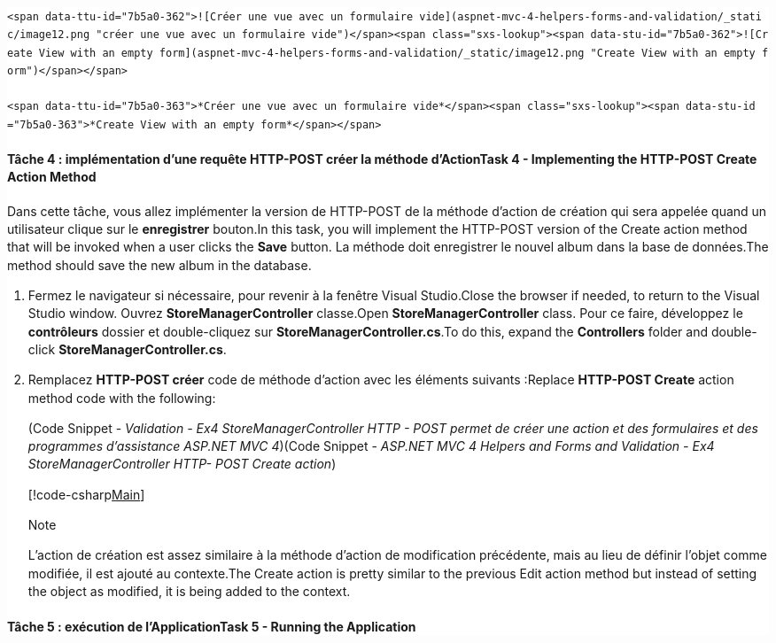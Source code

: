     <span data-ttu-id="7b5a0-362">![Créer une vue avec un formulaire vide](aspnet-mvc-4-helpers-forms-and-validation/_static/image12.png "créer une vue avec un formulaire vide")</span><span class="sxs-lookup"><span data-stu-id="7b5a0-362">![Create View with an empty form](aspnet-mvc-4-helpers-forms-and-validation/_static/image12.png "Create View with an empty form")</span></span>

    <span data-ttu-id="7b5a0-363">*Créer une vue avec un formulaire vide*</span><span class="sxs-lookup"><span data-stu-id="7b5a0-363">*Create View with an empty form*</span></span>

<a id="Ex4Task4"></a>

<a id="Task_4_-_Implementing_the_HTTP-POST_Create_Action_Method"></a>
#### <a name="task-4---implementing-the-http-post-create-action-method"></a><span data-ttu-id="7b5a0-364">Tâche 4 : implémentation d’une requête HTTP-POST créer la méthode d’Action</span><span class="sxs-lookup"><span data-stu-id="7b5a0-364">Task 4 - Implementing the HTTP-POST Create Action Method</span></span>

<span data-ttu-id="7b5a0-365">Dans cette tâche, vous allez implémenter la version de HTTP-POST de la méthode d’action de création qui sera appelée quand un utilisateur clique sur le **enregistrer** bouton.</span><span class="sxs-lookup"><span data-stu-id="7b5a0-365">In this task, you will implement the HTTP-POST version of the Create action method that will be invoked when a user clicks the **Save** button.</span></span> <span data-ttu-id="7b5a0-366">La méthode doit enregistrer le nouvel album dans la base de données.</span><span class="sxs-lookup"><span data-stu-id="7b5a0-366">The method should save the new album in the database.</span></span>

1. <span data-ttu-id="7b5a0-367">Fermez le navigateur si nécessaire, pour revenir à la fenêtre Visual Studio.</span><span class="sxs-lookup"><span data-stu-id="7b5a0-367">Close the browser if needed, to return to the Visual Studio window.</span></span> <span data-ttu-id="7b5a0-368">Ouvrez **StoreManagerController** classe.</span><span class="sxs-lookup"><span data-stu-id="7b5a0-368">Open **StoreManagerController** class.</span></span> <span data-ttu-id="7b5a0-369">Pour ce faire, développez le **contrôleurs** dossier et double-cliquez sur **StoreManagerController.cs**.</span><span class="sxs-lookup"><span data-stu-id="7b5a0-369">To do this, expand the **Controllers** folder and double-click **StoreManagerController.cs**.</span></span>
2. <span data-ttu-id="7b5a0-370">Remplacez **HTTP-POST créer** code de méthode d’action avec les éléments suivants :</span><span class="sxs-lookup"><span data-stu-id="7b5a0-370">Replace **HTTP-POST Create** action method code with the following:</span></span>

    <span data-ttu-id="7b5a0-371">(Code Snippet - *Validation - Ex4 StoreManagerController HTTP - POST permet de créer une action et des formulaires et des programmes d’assistance ASP.NET MVC 4*)</span><span class="sxs-lookup"><span data-stu-id="7b5a0-371">(Code Snippet - *ASP.NET MVC 4 Helpers and Forms and Validation - Ex4 StoreManagerController HTTP- POST Create action*)</span></span>

    [!code-csharp[Main](aspnet-mvc-4-helpers-forms-and-validation/samples/sample14.cs)]

    > [!NOTE]
    > <span data-ttu-id="7b5a0-372">L’action de création est assez similaire à la méthode d’action de modification précédente, mais au lieu de définir l’objet comme modifiée, il est ajouté au contexte.</span><span class="sxs-lookup"><span data-stu-id="7b5a0-372">The Create action is pretty similar to the previous Edit action method but instead of setting the object as modified, it is being added to the context.</span></span>

<a id="Ex4Task5"></a>

<a id="Task_5_-_Running_the_Application"></a>
#### <a name="task-5---running-the-application"></a><span data-ttu-id="7b5a0-373">Tâche 5 : exécution de l’Application</span><span class="sxs-lookup"><span data-stu-id="7b5a0-373">Task 5 - Running the Application</span></span>
